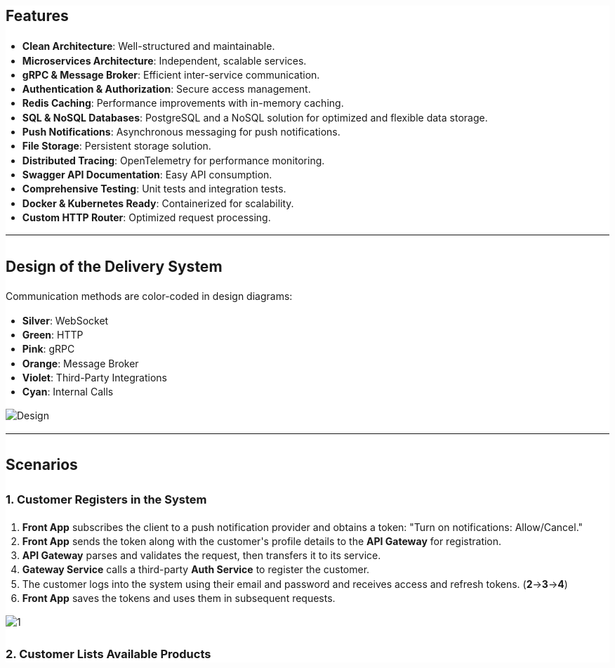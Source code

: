 
## Features

- **Clean Architecture**: Well-structured and maintainable.
- **Microservices Architecture**: Independent, scalable services.
- **gRPC & Message Broker**: Efficient inter-service communication.
- **Authentication & Authorization**: Secure access management.
- **Redis Caching**: Performance improvements with in-memory caching.
- **SQL & NoSQL Databases**: PostgreSQL and a NoSQL solution for optimized and flexible data storage.
- **Push Notifications**: Asynchronous messaging for push notifications.
- **File Storage**: Persistent storage solution.
- **Distributed Tracing**: OpenTelemetry for performance monitoring.
- **Swagger API Documentation**: Easy API consumption.
- **Comprehensive Testing**: Unit tests and integration tests.
- **Docker & Kubernetes Ready**: Containerized for scalability.
- **Custom HTTP Router**: Optimized request processing.

---

## Design of the Delivery System

Communication methods are color-coded in design diagrams:  
   - **Silver**: WebSocket  
   - **Green**: HTTP  
   - **Pink**: gRPC  
   - **Orange**: Message Broker  
   - **Violet**: Third-Party Integrations  
   - **Cyan**: Internal Calls  

![Design](./design/design-0-delivery.svg)

---

## Scenarios

### 1. Customer Registers in the System  

   1. **Front App** subscribes the client to a push notification provider and obtains a token: "Turn on notifications: Allow/Cancel."  
   2. **Front App** sends the token along with the customer's profile details to the **API Gateway** for registration.  
   3. **API Gateway** parses and validates the request, then transfers it to its service.  
   4. **Gateway Service** calls a third-party **Auth Service** to register the customer.  
   5. The customer logs into the system using their email and password and receives access and refresh tokens. (**2**->**3**->**4**)  
   6. **Front App** saves the tokens and uses them in subsequent requests.  

![1](./design/design-1-sing-up.svg)

### 2. Customer Lists Available Products  
